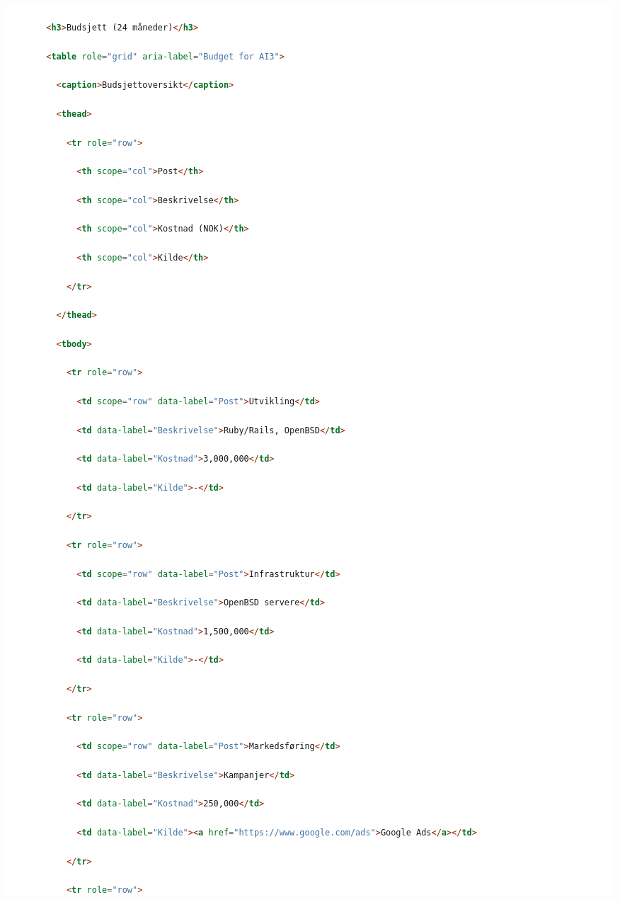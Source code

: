 ```html

        <h3>Budsjett (24 måneder)</h3>

        <table role="grid" aria-label="Budget for AI3">

          <caption>Budsjettoversikt</caption>

          <thead>

            <tr role="row">

              <th scope="col">Post</th>

              <th scope="col">Beskrivelse</th>

              <th scope="col">Kostnad (NOK)</th>

              <th scope="col">Kilde</th>

            </tr>

          </thead>

          <tbody>

            <tr role="row">

              <td scope="row" data-label="Post">Utvikling</td>

              <td data-label="Beskrivelse">Ruby/Rails, OpenBSD</td>

              <td data-label="Kostnad">3,000,000</td>

              <td data-label="Kilde">-</td>

            </tr>

            <tr role="row">

              <td scope="row" data-label="Post">Infrastruktur</td>

              <td data-label="Beskrivelse">OpenBSD servere</td>

              <td data-label="Kostnad">1,500,000</td>

              <td data-label="Kilde">-</td>

            </tr>

            <tr role="row">

              <td scope="row" data-label="Post">Markedsføring</td>

              <td data-label="Beskrivelse">Kampanjer</td>

              <td data-label="Kostnad">250,000</td>

              <td data-label="Kilde"><a href="https://www.google.com/ads">Google Ads</a></td>

            </tr>

            <tr role="row">

```